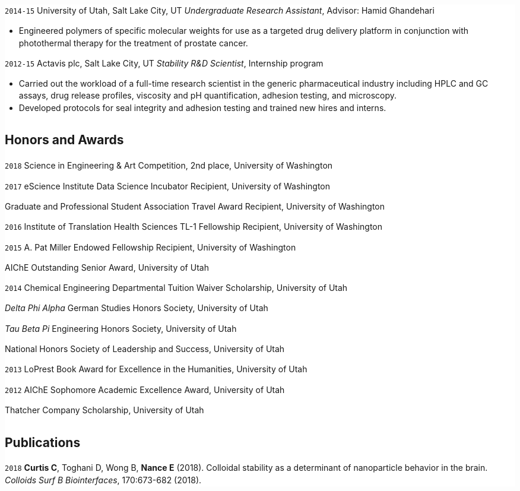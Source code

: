 `2014-15`
University of Utah, Salt Lake City, UT
*Undergraduate Research Assistant*, Advisor: Hamid Ghandehari
-	Engineered polymers of specific molecular weights for use as a targeted drug delivery platform in conjunction with photothermal therapy for the treatment of prostate cancer.

`2012-15`
Actavis plc, Salt Lake City, UT
*Stability R&D Scientist*, Internship program
-	Carried out the workload of a full-time research scientist in the generic pharmaceutical industry including HPLC and GC assays, drug release profiles, viscosity and pH quantification, adhesion testing, and microscopy.
-	Developed protocols for seal integrity and adhesion testing and trained new hires and interns.



## Honors and Awards

`2018`
Science in Engineering & Art Competition, 2nd place, University of Washington

`2017`
eScience Institute Data Science Incubator Recipient, University of Washington

Graduate and Professional Student Association Travel Award Recipient, University of Washington

`2016`
Institute of Translation Health Sciences TL-1 Fellowship Recipient, University of Washington

`2015`
A. Pat Miller Endowed Fellowship Recipient, University of Washington

AIChE Outstanding Senior Award, University of Utah

`2014`
Chemical Engineering Departmental Tuition Waiver Scholarship, University of Utah

*Delta Phi Alpha* German Studies Honors Society, University of Utah

*Tau Beta Pi* Engineering Honors Society, University of Utah

National Honors Society of Leadership and Success, University of Utah

`2013`
LoPrest Book Award for Excellence in the Humanities, University of Utah

`2012`
AIChE Sophomore Academic Excellence Award, University of Utah

Thatcher Company Scholarship, University of Utah



## Publications



`2018`
**Curtis C**, Toghani D, Wong B, __Nance E__ (2018). Colloidal stability as a determinant of nanoparticle behavior in the brain. *Colloids Surf B Biointerfaces*, 170:673-682 (2018).

